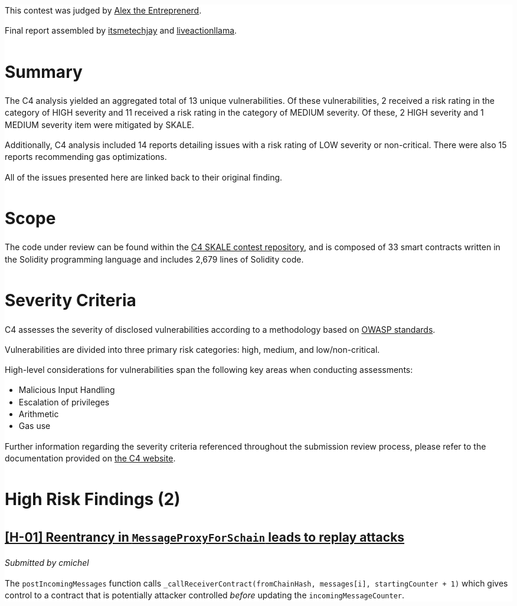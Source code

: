 This contest was judged by [Alex the Entreprenerd](https://twitter.com/GalloDaSballo).

Final report assembled by [itsmetechjay](https://twitter.com/itsmetechjay) and [liveactionllama](https://twitter.com/liveactionllama).

# Summary

The C4 analysis yielded an aggregated total of 13 unique vulnerabilities. Of these vulnerabilities, 2 received a risk rating in the category of HIGH severity and 11 received a risk rating in the category of MEDIUM severity. Of these, 2 HIGH severity and 1 MEDIUM severity item were mitigated by SKALE.

Additionally, C4 analysis included 14 reports detailing issues with a risk rating of LOW severity or non-critical. There were also 15 reports recommending gas optimizations.

All of the issues presented here are linked back to their original finding.

# Scope

The code under review can be found within the [C4 SKALE contest repository](https://github.com/code-423n4/2022-02-skale), and is composed of 33 smart contracts written in the Solidity programming language and includes 2,679 lines of Solidity code.

# Severity Criteria

C4 assesses the severity of disclosed vulnerabilities according to a methodology based on [OWASP standards](https://owasp.org/www-community/OWASP_Risk_Rating_Methodology).

Vulnerabilities are divided into three primary risk categories: high, medium, and low/non-critical.

High-level considerations for vulnerabilities span the following key areas when conducting assessments:

- Malicious Input Handling
- Escalation of privileges
- Arithmetic
- Gas use

Further information regarding the severity criteria referenced throughout the submission review process, please refer to the documentation provided on [the C4 website](https://code4rena.com).

# High Risk Findings (2)
## [[H-01] Reentrancy in `MessageProxyForSchain` leads to replay attacks](https://github.com/code-423n4/2022-02-skale-findings/issues/24)
_Submitted by cmichel_

The `postIncomingMessages` function calls `_callReceiverContract(fromChainHash, messages[i], startingCounter + 1)` which gives control to a contract that is potentially attacker controlled *before* updating the `incomingMessageCounter`.
